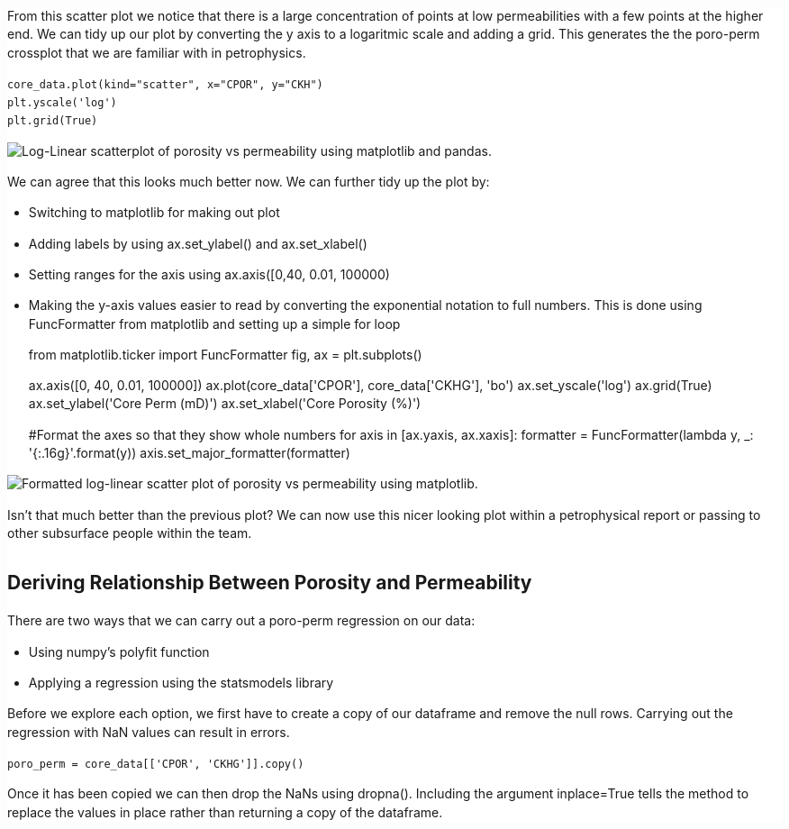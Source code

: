 From this scatter plot we notice that there is a large concentration of points at low permeabilities with a few points at the higher end. We can tidy up our plot by converting the y axis to a logaritmic scale and adding a grid. This generates the the poro-perm crossplot that we are familiar with in petrophysics.

    core_data.plot(kind="scatter", x="CPOR", y="CKH")
    plt.yscale('log')
    plt.grid(True)

![Log-Linear scatterplot of porosity vs permeability using matplotlib and pandas.](https://cdn-images-1.medium.com/max/3600/1*u2TCrOjhOqgqw-nEoJYAxg.png)

We can agree that this looks much better now. We can further tidy up the plot by:

* Switching to matplotlib for making out plot

* Adding labels by using ax.set_ylabel() and ax.set_xlabel()

* Setting ranges for the axis using ax.axis([0,40, 0.01, 100000)

* Making the y-axis values easier to read by converting the exponential notation to full numbers. This is done using FuncFormatter from matplotlib and setting up a simple for loop

    from matplotlib.ticker import FuncFormatter
    fig, ax = plt.subplots()

    ax.axis([0, 40, 0.01, 100000])
    ax.plot(core_data['CPOR'], core_data['CKHG'], 'bo')
    ax.set_yscale('log')
    ax.grid(True)
    ax.set_ylabel('Core Perm (mD)')
    ax.set_xlabel('Core Porosity (%)')

    #Format the axes so that they show whole numbers
    for axis in [ax.yaxis, ax.xaxis]:
        formatter = FuncFormatter(lambda y, _: '{:.16g}'.format(y))
        axis.set_major_formatter(formatter)

![Formatted log-linear scatter plot of porosity vs permeability using matplotlib.](https://cdn-images-1.medium.com/max/3600/1*-732VIjNSubs-NoDFqJM4g.png)

Isn’t that much better than the previous plot? We can now use this nicer looking plot within a petrophysical report or passing to other subsurface people within the team.

## Deriving Relationship Between Porosity and Permeability

There are two ways that we can carry out a poro-perm regression on our data:

* Using numpy’s polyfit function

* Applying a regression using the statsmodels library

Before we explore each option, we first have to create a copy of our dataframe and remove the null rows. Carrying out the regression with NaN values can result in errors.

    poro_perm = core_data[['CPOR', 'CKHG']].copy()

Once it has been copied we can then drop the NaNs using dropna(). Including the argument inplace=True tells the method to replace the values in place rather than returning a copy of the dataframe.
